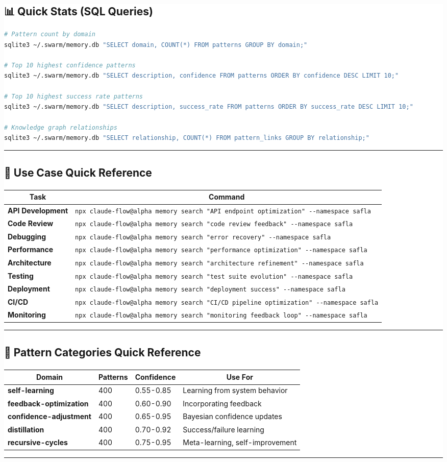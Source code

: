 
## 📊 Quick Stats (SQL Queries)

```bash
# Pattern count by domain
sqlite3 ~/.swarm/memory.db "SELECT domain, COUNT(*) FROM patterns GROUP BY domain;"

# Top 10 highest confidence patterns
sqlite3 ~/.swarm/memory.db "SELECT description, confidence FROM patterns ORDER BY confidence DESC LIMIT 10;"

# Top 10 highest success rate patterns
sqlite3 ~/.swarm/memory.db "SELECT description, success_rate FROM patterns ORDER BY success_rate DESC LIMIT 10;"

# Knowledge graph relationships
sqlite3 ~/.swarm/memory.db "SELECT relationship, COUNT(*) FROM pattern_links GROUP BY relationship;"
```

---

## 🎯 Use Case Quick Reference

| Task | Command |
|------|---------|
| **API Development** | `npx claude-flow@alpha memory search "API endpoint optimization" --namespace safla` |
| **Code Review** | `npx claude-flow@alpha memory search "code review feedback" --namespace safla` |
| **Debugging** | `npx claude-flow@alpha memory search "error recovery" --namespace safla` |
| **Performance** | `npx claude-flow@alpha memory search "performance optimization" --namespace safla` |
| **Architecture** | `npx claude-flow@alpha memory search "architecture refinement" --namespace safla` |
| **Testing** | `npx claude-flow@alpha memory search "test suite evolution" --namespace safla` |
| **Deployment** | `npx claude-flow@alpha memory search "deployment success" --namespace safla` |
| **CI/CD** | `npx claude-flow@alpha memory search "CI/CD pipeline optimization" --namespace safla` |
| **Monitoring** | `npx claude-flow@alpha memory search "monitoring feedback loop" --namespace safla` |

---

## 🧠 Pattern Categories Quick Reference

| Domain | Patterns | Confidence | Use For |
|--------|----------|------------|---------|
| **self-learning** | 400 | 0.55-0.85 | Learning from system behavior |
| **feedback-optimization** | 400 | 0.60-0.90 | Incorporating feedback |
| **confidence-adjustment** | 400 | 0.65-0.95 | Bayesian confidence updates |
| **distillation** | 400 | 0.70-0.92 | Success/failure learning |
| **recursive-cycles** | 400 | 0.75-0.95 | Meta-learning, self-improvement |

---